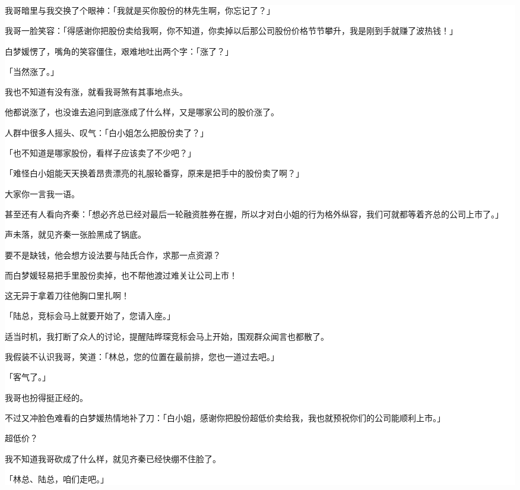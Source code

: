 
我哥暗里与我交换了个眼神：「我就是买你股份的林先生啊，你忘记了？」


我哥一脸笑容：「得感谢你把股份卖给我啊，你不知道，你卖掉以后那公司股份价格节节攀升，我是刚到手就赚了波热钱！」


白梦媛愣了，嘴角的笑容僵住，艰难地吐出两个字：「涨了？」


「当然涨了。」


我也不知道有没有涨，就看我哥煞有其事地点头。


他都说涨了，也没谁去追问到底涨成了什么样，又是哪家公司的股价涨了。


人群中很多人摇头、叹气：「白小姐怎么把股份卖了？」


「也不知道是哪家股份，看样子应该卖了不少吧？」


「难怪白小姐能天天换着昂贵漂亮的礼服轮番穿，原来是把手中的股份卖了啊？」


大家你一言我一语。


甚至还有人看向齐秦：「想必齐总已经对最后一轮融资胜券在握，所以才对白小姐的行为格外纵容，我们可就都等着齐总的公司上市了。」


声未落，就见齐秦一张脸黑成了锅底。


要不是缺钱，他会想方设法要与陆氏合作，求那一点资源？


而白梦媛轻易把手里股份卖掉，也不帮他渡过难关让公司上市！


这无异于拿着刀往他胸口里扎啊！


「陆总，竞标会马上就要开始了，您请入座。」


适当时机，我打断了众人的讨论，提醒陆晔琛竞标会马上开始，围观群众闻言也都散了。


我假装不认识我哥，笑道：「林总，您的位置在最前排，您也一道过去吧。」


「客气了。」


我哥也扮得挺正经的。


不过又冲脸色难看的白梦媛热情地补了刀：「白小姐，感谢你把股份超低价卖给我，我也就预祝你们的公司能顺利上市。」


超低价？


我不知道我哥砍成了什么样，就见齐秦已经快绷不住脸了。


「林总、陆总，咱们走吧。」


